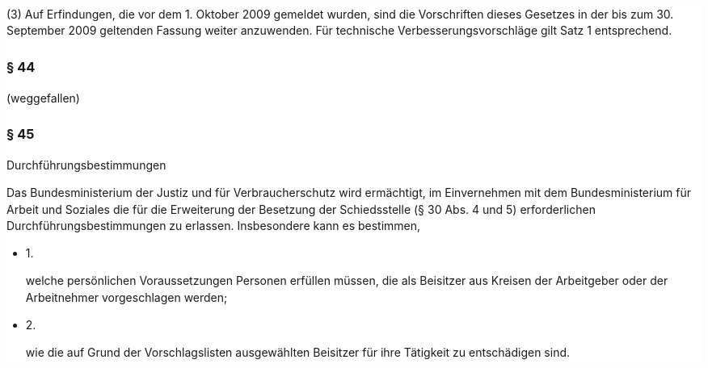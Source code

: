 (3) Auf Erfindungen, die vor dem 1. Oktober 2009 gemeldet wurden, sind
die Vorschriften dieses Gesetzes in der bis zum 30. September 2009
geltenden Fassung weiter anzuwenden. Für technische
Verbesserungsvorschläge gilt Satz 1 entsprechend.

</div>

</div>

</div>

</div>

<span id="BJNR007560957BJNE005501377.html"></span>

### § 44  
(weggefallen)

<span id="BJNR007560957BJNE005601360.html"></span>

### § 45  
Durchführungsbestimmungen

<div>

<div class="jnhtml">

<div>

<div class="jurAbsatz">

Das Bundesministerium der Justiz und für Verbraucherschutz wird
ermächtigt, im Einvernehmen mit dem Bundesministerium für Arbeit und
Soziales die für die Erweiterung der Besetzung der Schiedsstelle (§ 30
Abs. 4 und 5) erforderlichen Durchführungsbestimmungen zu erlassen.
Insbesondere kann es bestimmen,

  - 1\.
    
    <div style="">
    
    welche persönlichen Voraussetzungen Personen erfüllen müssen, die
    als Beisitzer aus Kreisen der Arbeitgeber oder der Arbeitnehmer
    vorgeschlagen werden;
    
    </div>

  - 2\.
    
    <div style="">
    
    wie die auf Grund der Vorschlagslisten ausgewählten Beisitzer für
    ihre Tätigkeit zu entschädigen sind.
    
    </div>

</div>

</div>
